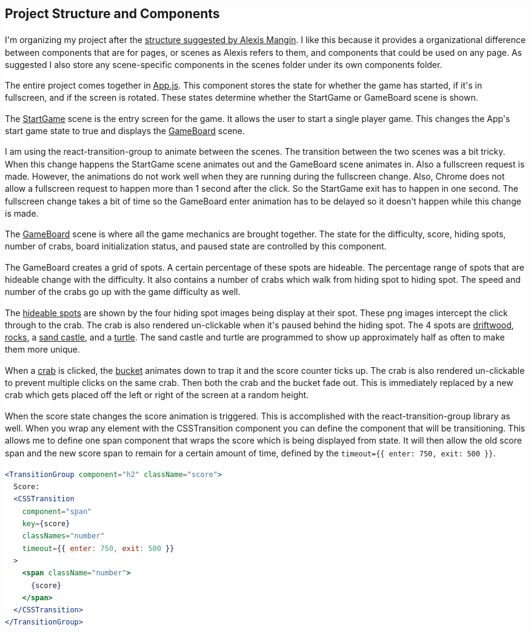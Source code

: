 
## Project Structure and Components

I'm organizing my project after the [structure suggested by Alexis Mangin](https://medium.com/@alexmngn/how-to-better-organize-your-react-applications-2fd3ea1920f1). I like this because it provides a organizational difference between components that are for pages, or scenes as Alexis refers to them, and components that could be used on any page. As suggested I also store any scene-specific components in the scenes folder under its own components folder.

The entire project comes together in [App.js](./src/App.js). This component stores the state for whether the game has started, if it's in fullscreen, and if the screen is rotated. These states determine whether the StartGame or GameBoard scene is shown.

The [StartGame](./src/scenes/StartGame/index.jsx) scene is the entry screen for the game. It allows the user to start a single player game. This changes the App's start game state to true and displays the [GameBoard](./src/scenes/GameBoard/index.jsx) scene.

I am using the react-transition-group to animate between the scenes. The transition between the two scenes was a bit tricky. When this change happens the StartGame scene animates out and the GameBoard scene animates in. Also a fullscreen request is made. However, the animations do not work well when they are running during the fullscreen change. Also, Chrome does not allow a fullscreen request to happen more than 1 second after the click. So the StartGame exit has to happen in one second. The fullscreen change takes a bit of time so the GameBoard enter animation has to be delayed so it doesn't happen while this change is made.

The [GameBoard](./src/scenes/GameBoard/index.jsx) scene is where all the game mechanics are brought together. The state for the difficulty, score, hiding spots, number of crabs, board initialization status, and paused state are controlled by this component.

The GameBoard creates a grid of spots. A certain percentage of these spots are hideable. The percentage range of spots that are hideable change with the difficulty. It also contains a number of crabs which walk from hiding spot to hiding spot. The speed and number of the crabs go up with the game difficulty as well.

The [hideable spots](./src/scenes/GameBoard/components/spots/) are shown by the four hiding spot images being display at their spot. These png images intercept the click through to the crab. The crab is also rendered un-clickable when it's paused behind the hiding spot. The 4 spots are [driftwood](./src/assets/images/drift-wood.png), [rocks](./src/assets/images/rock.png), a [sand castle](./src/assets/images/sand-castle.png), and a [turtle](./src/assets/images/turtle.png). The sand castle and turtle are programmed to show up approximately half as often to make them more unique.

When a [crab](./src/components/Crab/index.jsx) is clicked, the [bucket](./src/assets/images/bucket.png) animates down to trap it and the score counter ticks up. The crab is also rendered un-clickable to prevent multiple clicks on the same crab. Then both the crab and the bucket fade out. This is immediately replaced by a new crab which gets placed off the left or right of the screen at a random height.

When the score state changes the score animation is triggered. This is accomplished with the react-transition-group library as well. When you wrap any element with the CSSTransition component you can define the component that will be transitioning. This allows me to define one span component that wraps the score which is being displayed from state. It will then allow the old score span and the new score span to remain for a certain amount of time, defined by the `timeout={{ enter: 750, exit: 500 }}`.

```jsx
<TransitionGroup component="h2" className="score">
  Score:
  <CSSTransition
    component="span"
    key={score}
    classNames="number"
    timeout={{ enter: 750, exit: 500 }}
  >
    <span className="number">
      {score}
    </span>
  </CSSTransition>
</TransitionGroup>
```